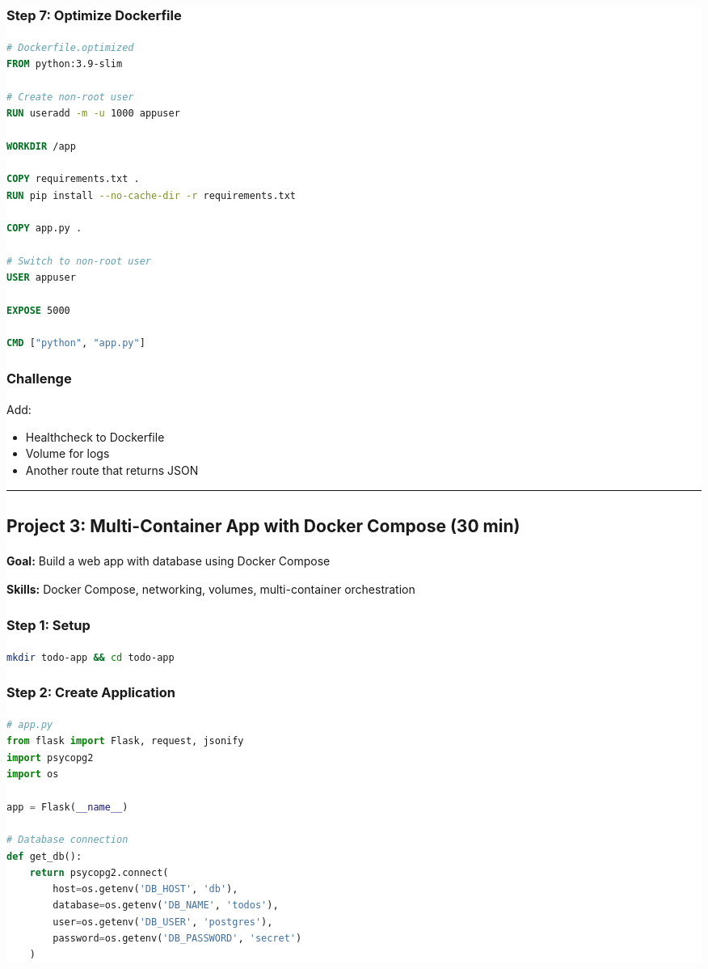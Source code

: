 ### Step 7: Optimize Dockerfile

```dockerfile
# Dockerfile.optimized
FROM python:3.9-slim

# Create non-root user
RUN useradd -m -u 1000 appuser

WORKDIR /app

COPY requirements.txt .
RUN pip install --no-cache-dir -r requirements.txt

COPY app.py .

# Switch to non-root user
USER appuser

EXPOSE 5000

CMD ["python", "app.py"]
```

### Challenge

Add:
- Healthcheck to Dockerfile
- Volume for logs
- Another route that returns JSON

---

## Project 3: Multi-Container App with Docker Compose (30 min)

**Goal:** Build a web app with database using Docker Compose

**Skills:** Docker Compose, networking, volumes, multi-container orchestration

### Step 1: Setup

```bash
mkdir todo-app && cd todo-app
```

### Step 2: Create Application

```python
# app.py
from flask import Flask, request, jsonify
import psycopg2
import os

app = Flask(__name__)

# Database connection
def get_db():
    return psycopg2.connect(
        host=os.getenv('DB_HOST', 'db'),
        database=os.getenv('DB_NAME', 'todos'),
        user=os.getenv('DB_USER', 'postgres'),
        password=os.getenv('DB_PASSWORD', 'secret')
    )

```